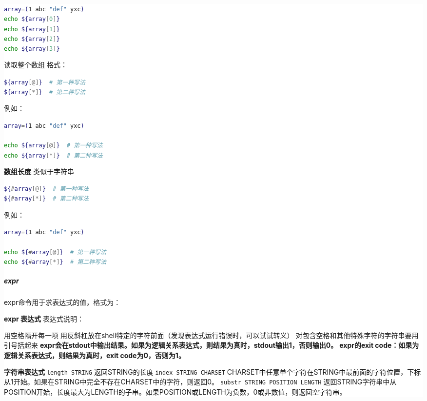 ```sh
array=(1 abc "def" yxc)
echo ${array[0]}
echo ${array[1]}
echo ${array[2]}
echo ${array[3]}
```

读取整个数组
格式：

```sh
${array[@]}  # 第一种写法
${array[*]}  # 第二种写法
```

例如：

```sh
array=(1 abc "def" yxc)

echo ${array[@]}  # 第一种写法
echo ${array[*]}  # 第二种写法
```

**数组长度**
类似于字符串

```sh
${#array[@]}  # 第一种写法
${#array[*]}  # 第二种写法
```

例如：

```sh
array=(1 abc "def" yxc)

echo ${#array[@]}  # 第一种写法
echo ${#array[*]}  # 第二种写法
```

##### expr

expr命令用于求表达式的值，格式为：

**expr 表达式**
表达式说明：

用空格隔开每一项
用反斜杠放在shell特定的字符前面（发现表达式运行错误时，可以试试转义）
对包含空格和其他特殊字符的字符串要用引号括起来
**expr会在stdout中输出结果。如果为逻辑关系表达式，则结果为真时，stdout输出1，否则输出0。**
**expr的exit code：如果为逻辑关系表达式，则结果为真时，exit code为0，否则为1。**

**字符串表达式**
`length STRING`
返回STRING的长度
`index STRING CHARSET`
CHARSET中任意单个字符在STRING中最前面的字符位置，下标从1开始。如果在STRING中完全不存在CHARSET中的字符，则返回0。
`substr STRING POSITION LENGTH`
返回STRING字符串中从POSITION开始，长度最大为LENGTH的子串。如果POSITION或LENGTH为负数，0或非数值，则返回空字符串。
